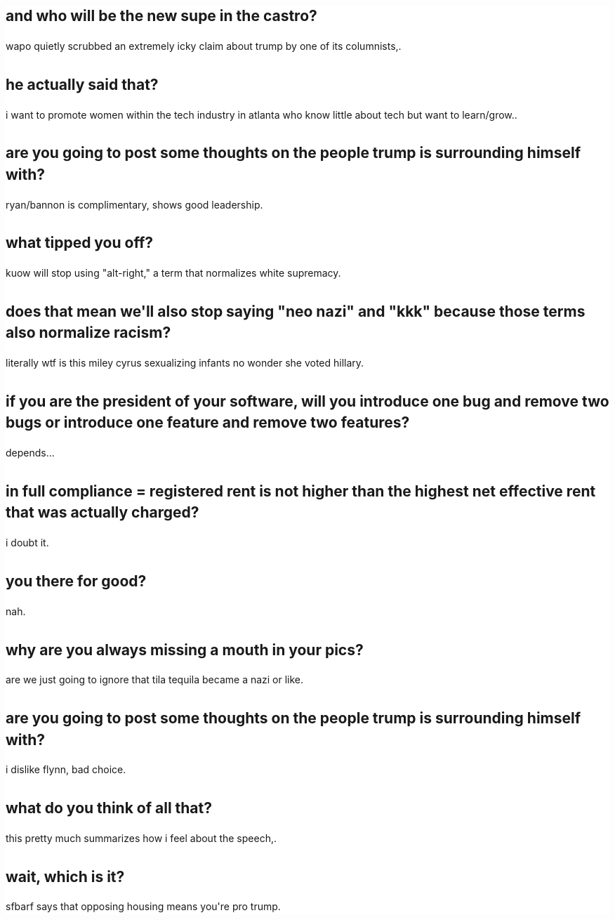 ## and who will be the new supe in the castro?
wapo quietly scrubbed an extremely icky claim about trump by one of its columnists,.

## he actually said that?
i want to promote women within the tech industry in atlanta who know little about tech but want to learn/grow..

## are you going to post some thoughts on the people trump is surrounding himself with?
ryan/bannon is complimentary, shows good leadership.

## what tipped you off?
kuow will stop using "alt-right," a term that normalizes white supremacy.

## does that mean we'll also stop saying "neo nazi" and "kkk" because those terms also normalize racism?
literally wtf is this miley cyrus sexualizing infants no wonder she voted hillary.

## if you are the president of your software, will you introduce one bug and remove two bugs or introduce one feature and remove two features?
depends...

## in full compliance = registered rent is not higher than the highest net effective rent that was actually charged?
i doubt it.

## you there for good?
nah.

## why are you always missing a mouth in your pics?
are we just going to ignore that tila tequila became a nazi or like.

## are you going to post some thoughts on the people trump is surrounding himself with?
i dislike flynn, bad choice.

## what do you think of all that?
this pretty much summarizes how i feel about the speech,.

## wait, which is it?
sfbarf says that opposing housing means you're pro trump.
